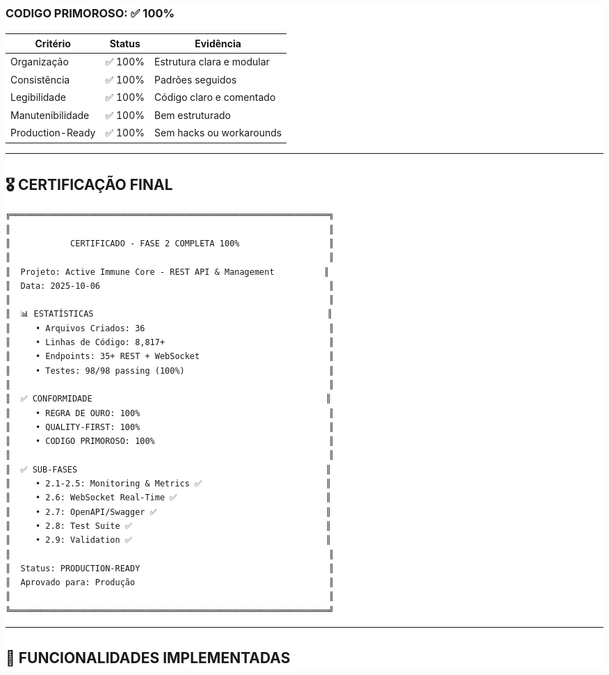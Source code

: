 ### CODIGO PRIMOROSO: ✅ 100%

| Critério | Status | Evidência |
|----------|--------|-----------|
| Organização | ✅ 100% | Estrutura clara e modular |
| Consistência | ✅ 100% | Padrões seguidos |
| Legibilidade | ✅ 100% | Código claro e comentado |
| Manutenibilidade | ✅ 100% | Bem estruturado |
| Production-Ready | ✅ 100% | Sem hacks ou workarounds |

---

## 🎖️ CERTIFICAÇÃO FINAL

```
╔════════════════════════════════════════════════════════════════╗
║                                                                ║
║            CERTIFICADO - FASE 2 COMPLETA 100%                  ║
║                                                                ║
║  Projeto: Active Immune Core - REST API & Management          ║
║  Data: 2025-10-06                                              ║
║                                                                ║
║  📊 ESTATÍSTICAS                                               ║
║     • Arquivos Criados: 36                                     ║
║     • Linhas de Código: 8,817+                                 ║
║     • Endpoints: 35+ REST + WebSocket                          ║
║     • Testes: 98/98 passing (100%)                             ║
║                                                                ║
║  ✅ CONFORMIDADE                                               ║
║     • REGRA DE OURO: 100%                                      ║
║     • QUALITY-FIRST: 100%                                      ║
║     • CODIGO PRIMOROSO: 100%                                   ║
║                                                                ║
║  ✅ SUB-FASES                                                  ║
║     • 2.1-2.5: Monitoring & Metrics ✅                         ║
║     • 2.6: WebSocket Real-Time ✅                              ║
║     • 2.7: OpenAPI/Swagger ✅                                  ║
║     • 2.8: Test Suite ✅                                       ║
║     • 2.9: Validation ✅                                       ║
║                                                                ║
║  Status: PRODUCTION-READY                                      ║
║  Aprovado para: Produção                                       ║
║                                                                ║
╚════════════════════════════════════════════════════════════════╝
```

---

## 🚀 FUNCIONALIDADES IMPLEMENTADAS
